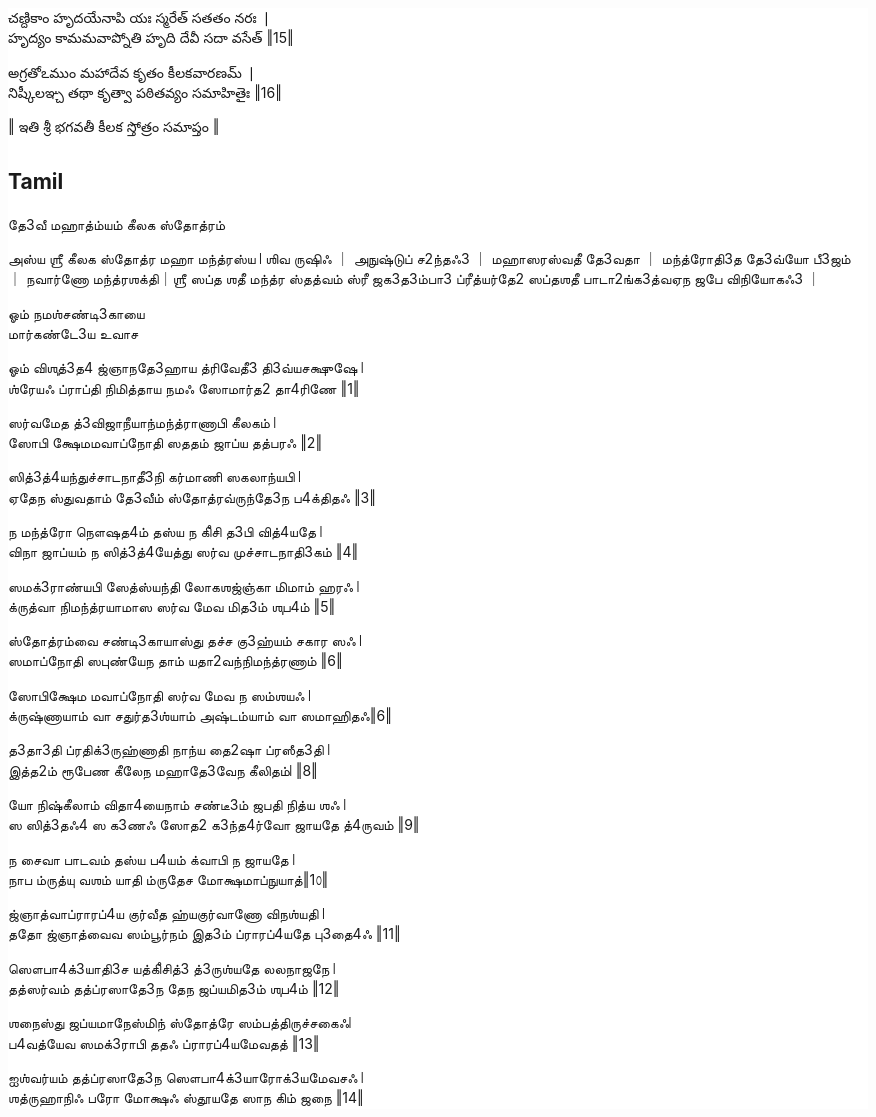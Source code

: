 చణ్దికాం హృదయేనాపి యః స్మరేత్ సతతం నరః ❘  
హృద్యం కామమవాప్నోతి హృది దేవీ సదా వసేత్ ‖15‖  

అగ్రతోఽముం మహాదేవ కృతం కీలకవారణమ్ ❘  
నిష్కీలఞ్చ తథా కృత్వా పఠితవ్యం సమాహితైః ‖16‖  

‖ ఇతి శ్రీ భగవతీ కీలక స్తోత్రం సమాప్తం ‖  

## Tamil

தே3வீ மஹாத்ம்யம் கீலக ஸ்தோத்ரம்  

அஸ்ய ஶ்ரீ கீலக ஸ்தோத்ர மஹா மந்த்ரஸ்ய ❘ ஶிவ ருஷிஃ ｜ அநுஷ்டுப் ச2ந்தஃ3 ｜ மஹாஸரஸ்வதீ தே3வதா ｜ மந்த்ரோதி3த தே3வ்யோ பீ3ஜம் ｜ நவார்ணோ மந்த்ரஶக்தி｜ஶ்ரீ ஸப்த ஶதீ மந்த்ர ஸ்தத்வம் ஸ்ரீ ஜக3த3ம்பா3 ப்ரீத்யர்தே2 ஸப்தஶதீ பாடா2ங்க3த்வஏந ஜபே விநியோகஃ3 ｜  

ஓம் நமஶ்சண்டி3காயை  
மார்கண்டே3ய உவாச  

ஓம் விஶுத்3த4 ஜ்ஞாநதே3ஹாய த்ரிவேதீ3 தி3வ்யசக்ஷுஷே ❘  
ஶ்ரேயஃ ப்ராப்தி நிமித்தாய நமஃ ஸோமார்த2 தா4ரிணே ‖1‖  

ஸர்வமேத த்3விஜாநீயாந்மந்த்ராணாபி கீலகம் ❘  
ஸோபி க்ஷேமமவாப்நோதி ஸததம் ஜாப்ய தத்பரஃ ‖2‖  

ஸித்3த்4யந்துச்சாடநாதீ3நி கர்மாணி ஸகலாந்யபி ❘  
ஏதேந ஸ்துவதாம் தே3வீம் ஸ்தோத்ரவ்ருந்தே3ந ப4க்திதஃ ‖3‖  

ந மந்த்ரோ நௌஷத4ம் தஸ்ய ந கிஂசி த3பி வித்4யதே ❘  
விநா ஜாப்யம் ந ஸித்3த்4யேத்து ஸர்வ முச்சாடநாதி3கம் ‖4‖  

ஸமக்3ராண்யபி ஸேத்ஸ்யந்தி லோகஶஜ்ஞ்கா மிமாம் ஹரஃ ❘  
க்ருத்வா நிமந்த்ரயாமாஸ ஸர்வ மேவ மித3ம் ஶுப4ம் ‖5‖  

ஸ்தோத்ரம்வை சண்டி3காயாஸ்து தச்ச கு3ஹ்யம் சகார ஸஃ ❘  
ஸமாப்நோதி ஸபுண்யேந தாம் யதா2வந்நிமந்த்ரணாம் ‖6‖  

ஸோபிக்ஷேம மவாப்நோதி ஸர்வ மேவ ந ஸம்ஶயஃ ❘  
க்ருஷ்ணாயாம் வா சதுர்த3ஶ்யாம் அஷ்டம்யாம் வா ஸமாஹிதஃ‖6‖  

த3தா3தி ப்ரதிக்3ருஹ்ணாதி நாந்ய தை2ஷா ப்ரஸீத3தி ❘  
இத்த2ம் ரூபேண கீலேந மஹாதே3வேந கீலிதம்❘ ‖8‖  

யோ நிஷ்கீலாம் விதா4யைநாம் சண்டீ3ம் ஜபதி நித்ய ஶஃ ❘  
ஸ ஸித்3தஃ4 ஸ க3ணஃ ஸோத2 க3ந்த4ர்வோ ஜாயதே த்4ருவம் ‖9‖  

ந சைவா பாடவம் தஸ்ய ப4யம் க்வாபி ந ஜாயதே ❘  
நாப ம்ருத்யு வஶம் யாதி ம்ருதேச மோக்ஷமாப்நுயாத்‖1௦‖  

ஜ்ஞாத்வாப்ராரப்4ய குர்வீத ஹ்யகுர்வாணோ விநஶ்யதி ❘  
ததோ ஜ்ஞாத்வைவ ஸம்பூர்நம் இத3ம் ப்ராரப்4யதே பு3தை4ஃ ‖11‖  

ஸௌபா4க்3யாதி3ச யத்கிஂசித்3 த்3ருஶ்யதே லலநாஜநே ❘  
தத்ஸர்வம் தத்ப்ரஸாதே3ந தேந ஜப்யமித3ம் ஶுப4ம் ‖12‖  

ஶநைஸ்து ஜப்யமாநேஸ்மிந் ஸ்தோத்ரே ஸம்பத்திருச்சகைஃ❘  
ப4வத்யேவ ஸமக்3ராபி ததஃ ப்ராரப்4யமேவதத் ‖13‖  

ஐஶ்வர்யம் தத்ப்ரஸாதே3ந ஸௌபா4க்3யாரோக்3யமேவசஃ ❘  
ஶத்ருஹாநிஃ பரோ மோக்ஷஃ ஸ்தூயதே ஸாந கிம் ஜநை ‖14‖  
